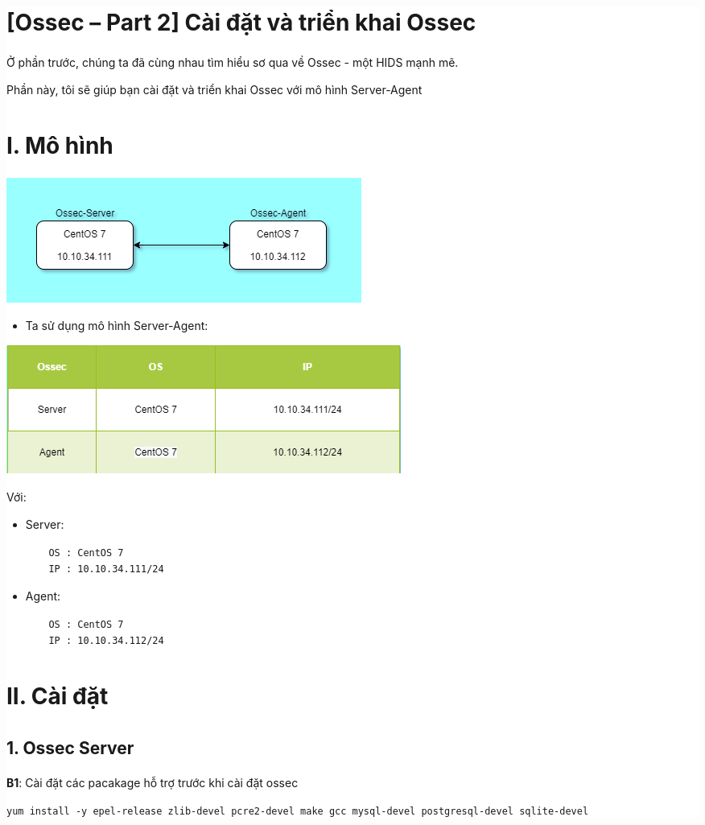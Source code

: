 # [Ossec – Part 2] Cài đặt và triển khai Ossec
Ở phần trước, chúng ta đã cùng nhau tìm hiểu sơ qua về Ossec - một HIDS mạnh mẽ.

Phần này, tôi sẽ giúp bạn cài đặt và triển khai Ossec với mô hình Server-Agent

# I. Mô hình
<img src="..\imgs\Screenshot_6.png">

- Ta sử dụng mô hình Server-Agent:

<img src="..\imgs\Screenshot_7.png">

Với:

- Server:
    ```
        OS : CentOS 7
        IP : 10.10.34.111/24
    ```

- Agent:

    ```
        OS : CentOS 7
        IP : 10.10.34.112/24
    ```
# II. Cài đặt
## **1. Ossec Server**
**B1**: Cài đặt các pacakage hỗ trợ trước khi cài đặt ossec

```
yum install -y epel-release zlib-devel pcre2-devel make gcc mysql-devel postgresql-devel sqlite-devel
```
